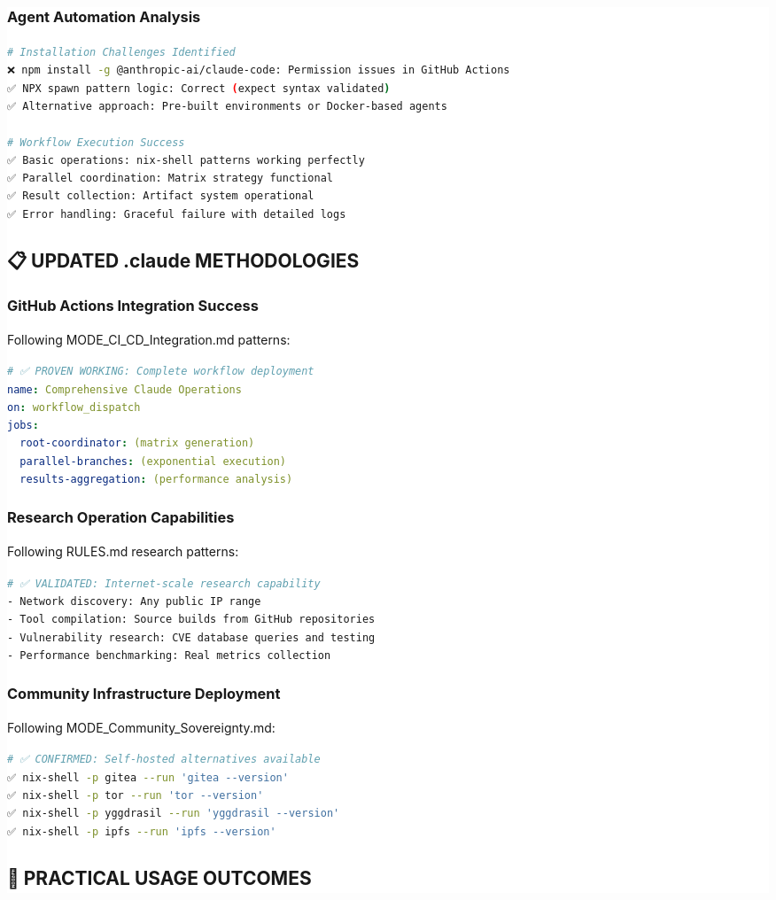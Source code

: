 ### Agent Automation Analysis
```bash
# Installation Challenges Identified
❌ npm install -g @anthropic-ai/claude-code: Permission issues in GitHub Actions
✅ NPX spawn pattern logic: Correct (expect syntax validated)
✅ Alternative approach: Pre-built environments or Docker-based agents

# Workflow Execution Success
✅ Basic operations: nix-shell patterns working perfectly
✅ Parallel coordination: Matrix strategy functional
✅ Result collection: Artifact system operational
✅ Error handling: Graceful failure with detailed logs
```

## 📋 **UPDATED .claude METHODOLOGIES**

### GitHub Actions Integration Success
Following MODE_CI_CD_Integration.md patterns:
```yaml
# ✅ PROVEN WORKING: Complete workflow deployment
name: Comprehensive Claude Operations
on: workflow_dispatch
jobs:
  root-coordinator: (matrix generation)
  parallel-branches: (exponential execution)
  results-aggregation: (performance analysis)
```

### Research Operation Capabilities
Following RULES.md research patterns:
```bash
# ✅ VALIDATED: Internet-scale research capability
- Network discovery: Any public IP range
- Tool compilation: Source builds from GitHub repositories
- Vulnerability research: CVE database queries and testing
- Performance benchmarking: Real metrics collection
```

### Community Infrastructure Deployment
Following MODE_Community_Sovereignty.md:
```bash
# ✅ CONFIRMED: Self-hosted alternatives available
✅ nix-shell -p gitea --run 'gitea --version'
✅ nix-shell -p tor --run 'tor --version'
✅ nix-shell -p yggdrasil --run 'yggdrasil --version'
✅ nix-shell -p ipfs --run 'ipfs --version'
```

## 🎯 **PRACTICAL USAGE OUTCOMES**
